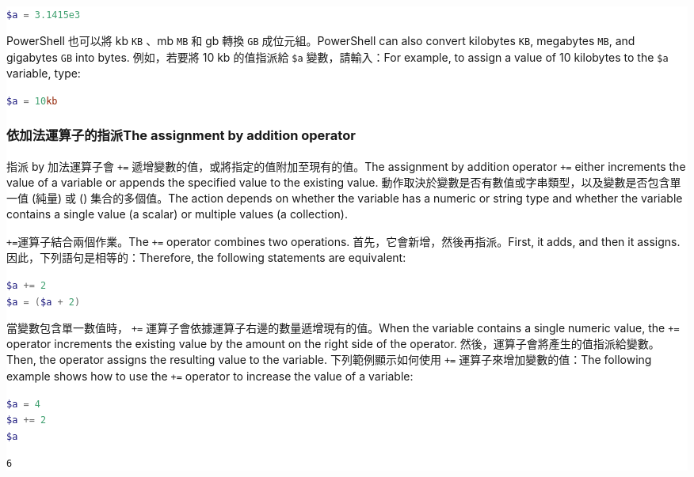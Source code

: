 ```powershell
$a = 3.1415e3
```

<span data-ttu-id="9bf39-169">PowerShell 也可以將 kb `KB` 、mb `MB` 和 gb 轉換 `GB` 成位元組。</span><span class="sxs-lookup"><span data-stu-id="9bf39-169">PowerShell can also convert kilobytes `KB`, megabytes `MB`, and gigabytes `GB` into bytes.</span></span> <span data-ttu-id="9bf39-170">例如，若要將 10 kb 的值指派給 `$a` 變數，請輸入：</span><span class="sxs-lookup"><span data-stu-id="9bf39-170">For example, to assign a value of 10 kilobytes to the `$a` variable, type:</span></span>

```powershell
$a = 10kb
```

### <a name="the-assignment-by-addition-operator"></a><span data-ttu-id="9bf39-171">依加法運算子的指派</span><span class="sxs-lookup"><span data-stu-id="9bf39-171">The assignment by addition operator</span></span>

<span data-ttu-id="9bf39-172">指派 by 加法運算子會 `+=` 遞增變數的值，或將指定的值附加至現有的值。</span><span class="sxs-lookup"><span data-stu-id="9bf39-172">The assignment by addition operator `+=` either increments the value of a variable or appends the specified value to the existing value.</span></span> <span data-ttu-id="9bf39-173">動作取決於變數是否有數值或字串類型，以及變數是否包含單一值 (純量) 或 () 集合的多個值。</span><span class="sxs-lookup"><span data-stu-id="9bf39-173">The action depends on whether the variable has a numeric or string type and whether the variable contains a single value (a scalar) or multiple values (a collection).</span></span>

<span data-ttu-id="9bf39-174">`+=`運算子結合兩個作業。</span><span class="sxs-lookup"><span data-stu-id="9bf39-174">The `+=` operator combines two operations.</span></span> <span data-ttu-id="9bf39-175">首先，它會新增，然後再指派。</span><span class="sxs-lookup"><span data-stu-id="9bf39-175">First, it adds, and then it assigns.</span></span>
<span data-ttu-id="9bf39-176">因此，下列語句是相等的：</span><span class="sxs-lookup"><span data-stu-id="9bf39-176">Therefore, the following statements are equivalent:</span></span>

```powershell
$a += 2
$a = ($a + 2)
```

<span data-ttu-id="9bf39-177">當變數包含單一數值時， `+=` 運算子會依據運算子右邊的數量遞增現有的值。</span><span class="sxs-lookup"><span data-stu-id="9bf39-177">When the variable contains a single numeric value, the `+=` operator increments the existing value by the amount on the right side of the operator.</span></span> <span data-ttu-id="9bf39-178">然後，運算子會將產生的值指派給變數。</span><span class="sxs-lookup"><span data-stu-id="9bf39-178">Then, the operator assigns the resulting value to the variable.</span></span> <span data-ttu-id="9bf39-179">下列範例顯示如何使用 `+=` 運算子來增加變數的值：</span><span class="sxs-lookup"><span data-stu-id="9bf39-179">The following example shows how to use the `+=` operator to increase the value of a variable:</span></span>

```powershell
$a = 4
$a += 2
$a
```

```
6
```
